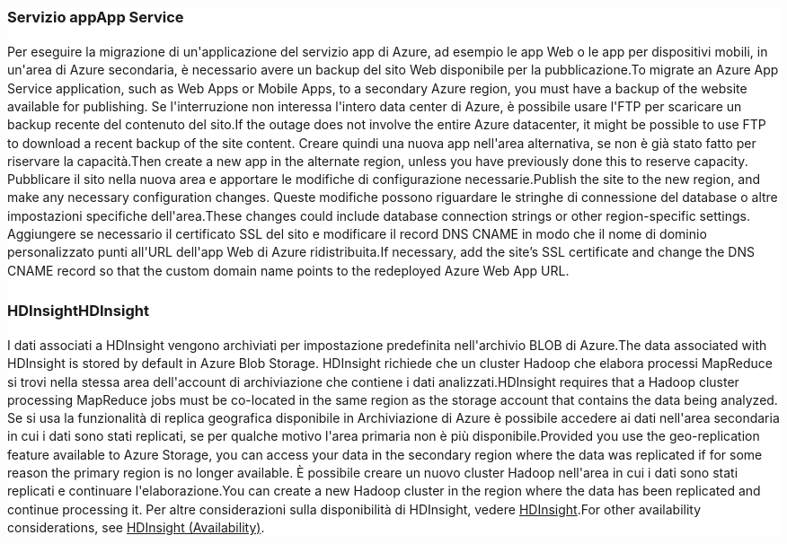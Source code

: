 ### <a name="app-service"></a><span data-ttu-id="c8a1d-230">Servizio app</span><span class="sxs-lookup"><span data-stu-id="c8a1d-230">App Service</span></span>

<span data-ttu-id="c8a1d-231">Per eseguire la migrazione di un'applicazione del servizio app di Azure, ad esempio le app Web o le app per dispositivi mobili, in un'area di Azure secondaria, è necessario avere un backup del sito Web disponibile per la pubblicazione.</span><span class="sxs-lookup"><span data-stu-id="c8a1d-231">To migrate an Azure App Service application, such as Web Apps or Mobile Apps, to a secondary Azure region, you must have a backup of the website available for publishing.</span></span> <span data-ttu-id="c8a1d-232">Se l'interruzione non interessa l'intero data center di Azure, è possibile usare l'FTP per scaricare un backup recente del contenuto del sito.</span><span class="sxs-lookup"><span data-stu-id="c8a1d-232">If the outage does not involve the entire Azure datacenter, it might be possible to use FTP to download a recent backup of the site content.</span></span> <span data-ttu-id="c8a1d-233">Creare quindi una nuova app nell'area alternativa, se non è già stato fatto per riservare la capacità.</span><span class="sxs-lookup"><span data-stu-id="c8a1d-233">Then create a new app in the alternate region, unless you have previously done this to reserve capacity.</span></span> <span data-ttu-id="c8a1d-234">Pubblicare il sito nella nuova area e apportare le modifiche di configurazione necessarie.</span><span class="sxs-lookup"><span data-stu-id="c8a1d-234">Publish the site to the new region, and make any necessary configuration changes.</span></span> <span data-ttu-id="c8a1d-235">Queste modifiche possono riguardare le stringhe di connessione del database o altre impostazioni specifiche dell'area.</span><span class="sxs-lookup"><span data-stu-id="c8a1d-235">These changes could include database connection strings or other region-specific settings.</span></span> <span data-ttu-id="c8a1d-236">Aggiungere se necessario il certificato SSL del sito e modificare il record DNS CNAME in modo che il nome di dominio personalizzato punti all'URL dell'app Web di Azure ridistribuita.</span><span class="sxs-lookup"><span data-stu-id="c8a1d-236">If necessary, add the site’s SSL certificate and change the DNS CNAME record so that the custom domain name points to the redeployed Azure Web App URL.</span></span>

### <a name="hdinsight"></a><span data-ttu-id="c8a1d-237">HDInsight</span><span class="sxs-lookup"><span data-stu-id="c8a1d-237">HDInsight</span></span>

<span data-ttu-id="c8a1d-238">I dati associati a HDInsight vengono archiviati per impostazione predefinita nell'archivio BLOB di Azure.</span><span class="sxs-lookup"><span data-stu-id="c8a1d-238">The data associated with HDInsight is stored by default in Azure Blob Storage.</span></span> <span data-ttu-id="c8a1d-239">HDInsight richiede che un cluster Hadoop che elabora processi MapReduce si trovi nella stessa area dell'account di archiviazione che contiene i dati analizzati.</span><span class="sxs-lookup"><span data-stu-id="c8a1d-239">HDInsight requires that a Hadoop cluster processing MapReduce jobs must be co-located in the same region as the storage account that contains the data being analyzed.</span></span> <span data-ttu-id="c8a1d-240">Se si usa la funzionalità di replica geografica disponibile in Archiviazione di Azure è possibile accedere ai dati nell'area secondaria in cui i dati sono stati replicati, se per qualche motivo l'area primaria non è più disponibile.</span><span class="sxs-lookup"><span data-stu-id="c8a1d-240">Provided you use the geo-replication feature available to Azure Storage, you can access your data in the secondary region where the data was replicated if for some reason the primary region is no longer available.</span></span> <span data-ttu-id="c8a1d-241">È possibile creare un nuovo cluster Hadoop nell'area in cui i dati sono stati replicati e continuare l'elaborazione.</span><span class="sxs-lookup"><span data-stu-id="c8a1d-241">You can create a new Hadoop cluster in the region where the data has been replicated and continue processing it.</span></span> <span data-ttu-id="c8a1d-242">Per altre considerazioni sulla disponibilità di HDInsight, vedere [HDInsight](recovery-local-failures.md#other-azure-platform-services).</span><span class="sxs-lookup"><span data-stu-id="c8a1d-242">For other availability considerations, see [HDInsight (Availability)](recovery-local-failures.md#other-azure-platform-services).</span></span>
